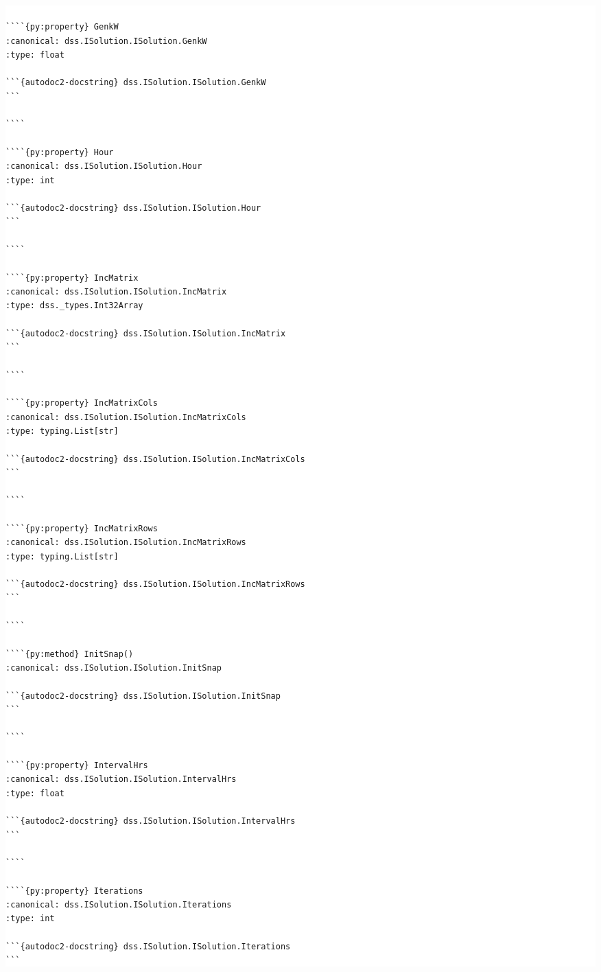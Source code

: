 `````{py:class} ISolution(api_util, prefer_lists=False)

````{py:property} GenkW
:canonical: dss.ISolution.ISolution.GenkW
:type: float

```{autodoc2-docstring} dss.ISolution.ISolution.GenkW
```

````

````{py:property} Hour
:canonical: dss.ISolution.ISolution.Hour
:type: int

```{autodoc2-docstring} dss.ISolution.ISolution.Hour
```

````

````{py:property} IncMatrix
:canonical: dss.ISolution.ISolution.IncMatrix
:type: dss._types.Int32Array

```{autodoc2-docstring} dss.ISolution.ISolution.IncMatrix
```

````

````{py:property} IncMatrixCols
:canonical: dss.ISolution.ISolution.IncMatrixCols
:type: typing.List[str]

```{autodoc2-docstring} dss.ISolution.ISolution.IncMatrixCols
```

````

````{py:property} IncMatrixRows
:canonical: dss.ISolution.ISolution.IncMatrixRows
:type: typing.List[str]

```{autodoc2-docstring} dss.ISolution.ISolution.IncMatrixRows
```

````

````{py:method} InitSnap()
:canonical: dss.ISolution.ISolution.InitSnap

```{autodoc2-docstring} dss.ISolution.ISolution.InitSnap
```

````

````{py:property} IntervalHrs
:canonical: dss.ISolution.ISolution.IntervalHrs
:type: float

```{autodoc2-docstring} dss.ISolution.ISolution.IntervalHrs
```

````

````{py:property} Iterations
:canonical: dss.ISolution.ISolution.Iterations
:type: int

```{autodoc2-docstring} dss.ISolution.ISolution.Iterations
```
`````
